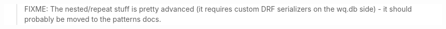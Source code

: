 > FIXME: The nested/repeat stuff is pretty advanced (it requires custom DRF serializers on the wq.db side) - it should probably be moved to the patterns docs.

[router]: ./wq.db/router.md
[@wq/app]: ./@wq/app.md
[@wq/store]: ./@wq/store.md
[@wq/model]: ./@wq/model.md
[url-structure]: ./wq.db/url-structure.md
[wq.db]: ./wq.db/index.md
[wq.app]: ./wq.app/index.md
[plugins]: ./plugins/index.md
[wq.db.rest]: ./wq.db/rest.md
[@wq/router]: ./@wq/router.md
[@wq/map]: ./@wq/map.md
[XLSForm]: http://xlsform.org
[django.contrib.auth]: https://docs.djangoproject.com/en/1.10/ref/contrib/auth/
[django-field]: https://docs.djangoproject.com/en/1.10/ref/models/fields/
[EAV]: ./guides/eav-vs-relational.md
[AutoForm]: ./components/AutoForm.md
[field types]: ./inputs/index.md

